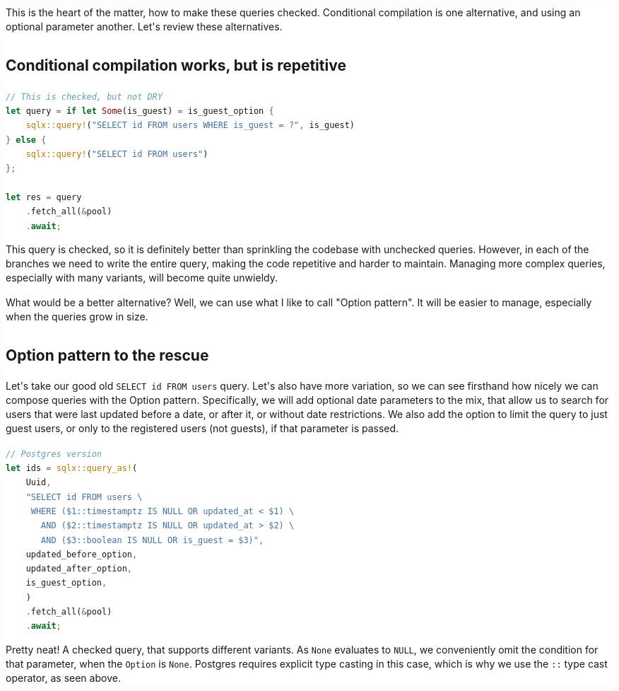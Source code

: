 This is the heart of the matter, how to make these queries checked. Conditional compilation is one alternative, and using an optional parameter another. Let's review these alternatives.

## Conditional compilation works, but is repetitive

```rust
// This is checked, but not DRY
let query = if let Some(is_guest) = is_guest_option {
    sqlx::query!("SELECT id FROM users WHERE is_guest = ?", is_guest)
} else {
    sqlx::query!("SELECT id FROM users")
};

let res = query
    .fetch_all(&pool)
    .await;
```

This query is checked, so it is definitely better than sprinkling the codebase with unchecked queries. However, in each of the branches we need to write the entire query, making the code repetitive and harder to maintain. Managing more complex queries, especially with many variants, will become quite unwieldy.

What would be a better alternative? Well, we can use what I like to call "Option pattern". It will be easier to manage, especially when the queries grow in size.

## Option pattern to the rescue

Let's take our good old `SELECT id FROM users` query. Let's also have more variation, so we can see firsthand how nicely we can compose queries with the Option pattern. Specifically, we will add optional date parameters to the mix, that allow us to search for users that were last updated before a date, or after it, or without date restrictions. We also add the option to limit the query to just guest users, or only to the registered users (not guests), if that parameter is passed.

```rust
// Postgres version
let ids = sqlx::query_as!(
    Uuid,
    "SELECT id FROM users \
     WHERE ($1::timestamptz IS NULL OR updated_at < $1) \
       AND ($2::timestamptz IS NULL OR updated_at > $2) \
       AND ($3::boolean IS NULL OR is_guest = $3)",
    updated_before_option,
    updated_after_option,
    is_guest_option,
    )
    .fetch_all(&pool)
    .await;
```
 
Pretty neat! A checked query, that supports different variants. As `None` evaluates to `NULL`, we conveniently omit the condition for that parameter, when the `Option` is `None`. Postgres requires explicit type casting in this case, which is why we use the `::` type cast operator, as seen above.
